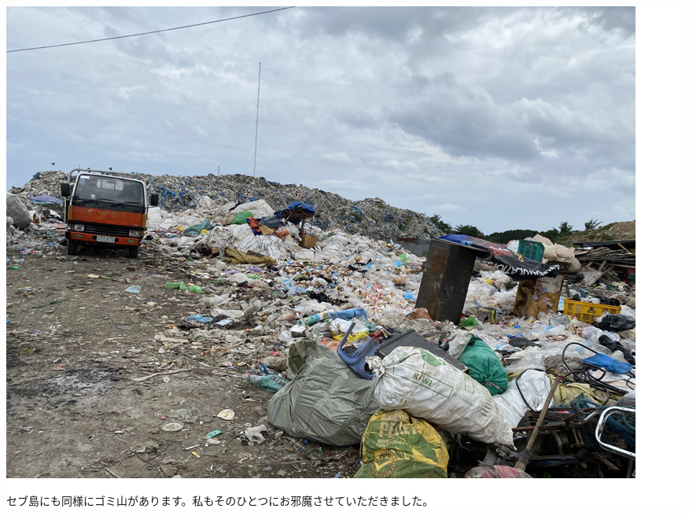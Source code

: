 
![廃品回収業者、ゴミをあさって（有価物回収で）生計を立てている人](./images/2021/05/entry464-5-1.jpg)

セブ島にも同様にゴミ山があります。私もそのひとつにお邪魔させていただきました。
